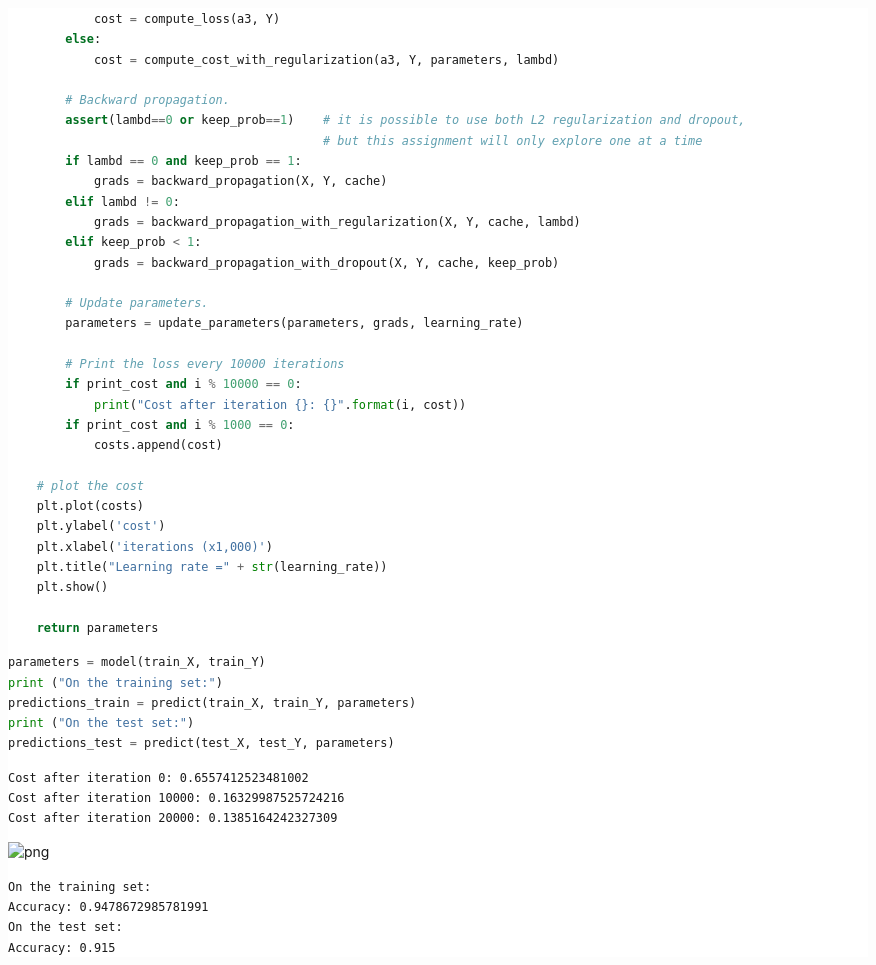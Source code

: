 ```python
            cost = compute_loss(a3, Y)
        else:
            cost = compute_cost_with_regularization(a3, Y, parameters, lambd)
            
        # Backward propagation.
        assert(lambd==0 or keep_prob==1)    # it is possible to use both L2 regularization and dropout, 
                                            # but this assignment will only explore one at a time
        if lambd == 0 and keep_prob == 1:
            grads = backward_propagation(X, Y, cache)
        elif lambd != 0:
            grads = backward_propagation_with_regularization(X, Y, cache, lambd)
        elif keep_prob < 1:
            grads = backward_propagation_with_dropout(X, Y, cache, keep_prob)
        
        # Update parameters.
        parameters = update_parameters(parameters, grads, learning_rate)
        
        # Print the loss every 10000 iterations
        if print_cost and i % 10000 == 0:
            print("Cost after iteration {}: {}".format(i, cost))
        if print_cost and i % 1000 == 0:
            costs.append(cost)
    
    # plot the cost
    plt.plot(costs)
    plt.ylabel('cost')
    plt.xlabel('iterations (x1,000)')
    plt.title("Learning rate =" + str(learning_rate))
    plt.show()
    
    return parameters
```


```python
parameters = model(train_X, train_Y)
print ("On the training set:")
predictions_train = predict(train_X, train_Y, parameters)
print ("On the test set:")
predictions_test = predict(test_X, test_Y, parameters)
```

    Cost after iteration 0: 0.6557412523481002
    Cost after iteration 10000: 0.16329987525724216
    Cost after iteration 20000: 0.1385164242327309



    
![png](2.1.%E6%B7%B1%E5%BA%A6%E5%AD%A6%E4%B9%A0%E7%9A%84%E5%AE%9E%E8%B7%B5_files/2.1.%E6%B7%B1%E5%BA%A6%E5%AD%A6%E4%B9%A0%E7%9A%84%E5%AE%9E%E8%B7%B5_42_1.png)
    


    On the training set:
    Accuracy: 0.9478672985781991
    On the test set:
    Accuracy: 0.915

